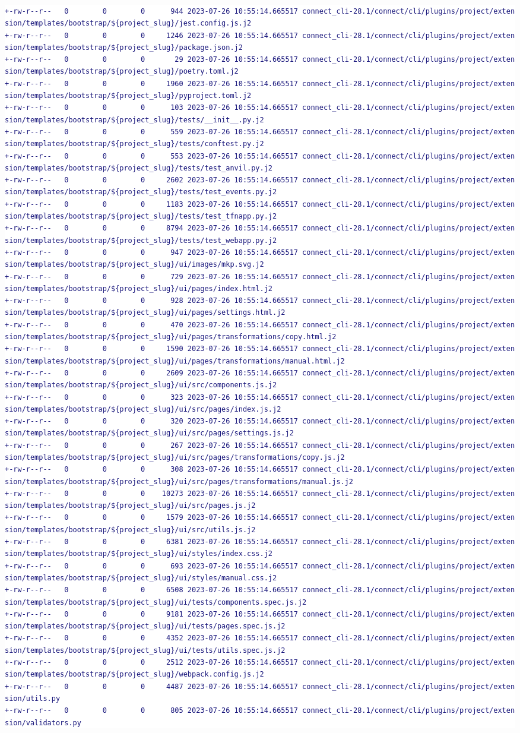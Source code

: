 ```diff
+-rw-r--r--   0        0        0      944 2023-07-26 10:55:14.665517 connect_cli-28.1/connect/cli/plugins/project/extension/templates/bootstrap/${project_slug}/jest.config.js.j2
+-rw-r--r--   0        0        0     1246 2023-07-26 10:55:14.665517 connect_cli-28.1/connect/cli/plugins/project/extension/templates/bootstrap/${project_slug}/package.json.j2
+-rw-r--r--   0        0        0       29 2023-07-26 10:55:14.665517 connect_cli-28.1/connect/cli/plugins/project/extension/templates/bootstrap/${project_slug}/poetry.toml.j2
+-rw-r--r--   0        0        0     1960 2023-07-26 10:55:14.665517 connect_cli-28.1/connect/cli/plugins/project/extension/templates/bootstrap/${project_slug}/pyproject.toml.j2
+-rw-r--r--   0        0        0      103 2023-07-26 10:55:14.665517 connect_cli-28.1/connect/cli/plugins/project/extension/templates/bootstrap/${project_slug}/tests/__init__.py.j2
+-rw-r--r--   0        0        0      559 2023-07-26 10:55:14.665517 connect_cli-28.1/connect/cli/plugins/project/extension/templates/bootstrap/${project_slug}/tests/conftest.py.j2
+-rw-r--r--   0        0        0      553 2023-07-26 10:55:14.665517 connect_cli-28.1/connect/cli/plugins/project/extension/templates/bootstrap/${project_slug}/tests/test_anvil.py.j2
+-rw-r--r--   0        0        0     2602 2023-07-26 10:55:14.665517 connect_cli-28.1/connect/cli/plugins/project/extension/templates/bootstrap/${project_slug}/tests/test_events.py.j2
+-rw-r--r--   0        0        0     1183 2023-07-26 10:55:14.665517 connect_cli-28.1/connect/cli/plugins/project/extension/templates/bootstrap/${project_slug}/tests/test_tfnapp.py.j2
+-rw-r--r--   0        0        0     8794 2023-07-26 10:55:14.665517 connect_cli-28.1/connect/cli/plugins/project/extension/templates/bootstrap/${project_slug}/tests/test_webapp.py.j2
+-rw-r--r--   0        0        0      947 2023-07-26 10:55:14.665517 connect_cli-28.1/connect/cli/plugins/project/extension/templates/bootstrap/${project_slug}/ui/images/mkp.svg.j2
+-rw-r--r--   0        0        0      729 2023-07-26 10:55:14.665517 connect_cli-28.1/connect/cli/plugins/project/extension/templates/bootstrap/${project_slug}/ui/pages/index.html.j2
+-rw-r--r--   0        0        0      928 2023-07-26 10:55:14.665517 connect_cli-28.1/connect/cli/plugins/project/extension/templates/bootstrap/${project_slug}/ui/pages/settings.html.j2
+-rw-r--r--   0        0        0      470 2023-07-26 10:55:14.665517 connect_cli-28.1/connect/cli/plugins/project/extension/templates/bootstrap/${project_slug}/ui/pages/transformations/copy.html.j2
+-rw-r--r--   0        0        0     1590 2023-07-26 10:55:14.665517 connect_cli-28.1/connect/cli/plugins/project/extension/templates/bootstrap/${project_slug}/ui/pages/transformations/manual.html.j2
+-rw-r--r--   0        0        0     2609 2023-07-26 10:55:14.665517 connect_cli-28.1/connect/cli/plugins/project/extension/templates/bootstrap/${project_slug}/ui/src/components.js.j2
+-rw-r--r--   0        0        0      323 2023-07-26 10:55:14.665517 connect_cli-28.1/connect/cli/plugins/project/extension/templates/bootstrap/${project_slug}/ui/src/pages/index.js.j2
+-rw-r--r--   0        0        0      320 2023-07-26 10:55:14.665517 connect_cli-28.1/connect/cli/plugins/project/extension/templates/bootstrap/${project_slug}/ui/src/pages/settings.js.j2
+-rw-r--r--   0        0        0      267 2023-07-26 10:55:14.665517 connect_cli-28.1/connect/cli/plugins/project/extension/templates/bootstrap/${project_slug}/ui/src/pages/transformations/copy.js.j2
+-rw-r--r--   0        0        0      308 2023-07-26 10:55:14.665517 connect_cli-28.1/connect/cli/plugins/project/extension/templates/bootstrap/${project_slug}/ui/src/pages/transformations/manual.js.j2
+-rw-r--r--   0        0        0    10273 2023-07-26 10:55:14.665517 connect_cli-28.1/connect/cli/plugins/project/extension/templates/bootstrap/${project_slug}/ui/src/pages.js.j2
+-rw-r--r--   0        0        0     1579 2023-07-26 10:55:14.665517 connect_cli-28.1/connect/cli/plugins/project/extension/templates/bootstrap/${project_slug}/ui/src/utils.js.j2
+-rw-r--r--   0        0        0     6381 2023-07-26 10:55:14.665517 connect_cli-28.1/connect/cli/plugins/project/extension/templates/bootstrap/${project_slug}/ui/styles/index.css.j2
+-rw-r--r--   0        0        0      693 2023-07-26 10:55:14.665517 connect_cli-28.1/connect/cli/plugins/project/extension/templates/bootstrap/${project_slug}/ui/styles/manual.css.j2
+-rw-r--r--   0        0        0     6508 2023-07-26 10:55:14.665517 connect_cli-28.1/connect/cli/plugins/project/extension/templates/bootstrap/${project_slug}/ui/tests/components.spec.js.j2
+-rw-r--r--   0        0        0     9181 2023-07-26 10:55:14.665517 connect_cli-28.1/connect/cli/plugins/project/extension/templates/bootstrap/${project_slug}/ui/tests/pages.spec.js.j2
+-rw-r--r--   0        0        0     4352 2023-07-26 10:55:14.665517 connect_cli-28.1/connect/cli/plugins/project/extension/templates/bootstrap/${project_slug}/ui/tests/utils.spec.js.j2
+-rw-r--r--   0        0        0     2512 2023-07-26 10:55:14.665517 connect_cli-28.1/connect/cli/plugins/project/extension/templates/bootstrap/${project_slug}/webpack.config.js.j2
+-rw-r--r--   0        0        0     4487 2023-07-26 10:55:14.665517 connect_cli-28.1/connect/cli/plugins/project/extension/utils.py
+-rw-r--r--   0        0        0      805 2023-07-26 10:55:14.665517 connect_cli-28.1/connect/cli/plugins/project/extension/validators.py
```